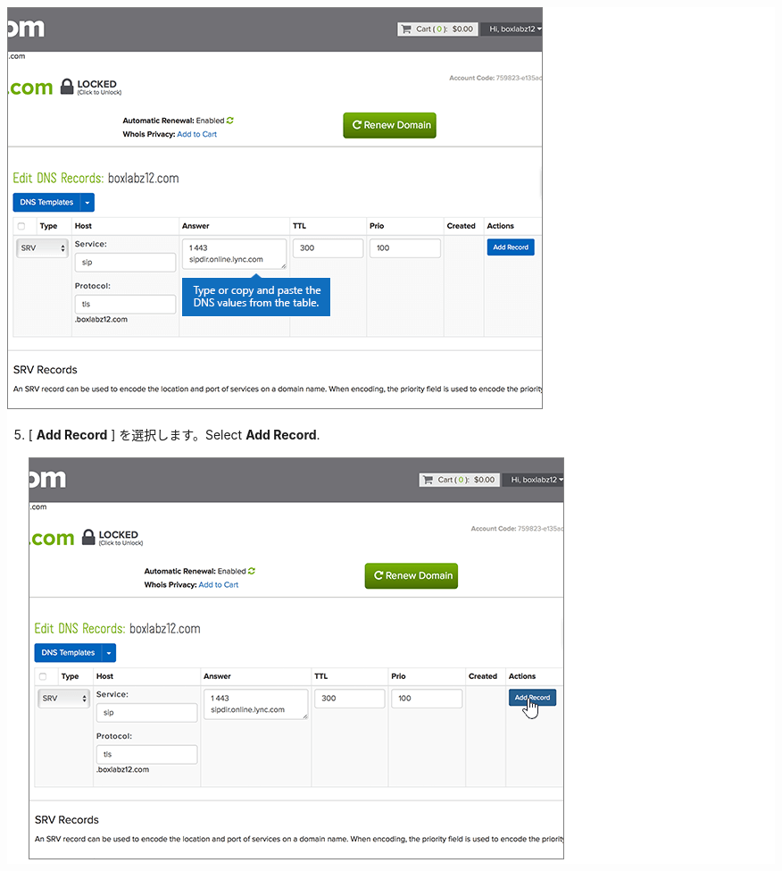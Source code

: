    ![Name-BP-Configure-5-1](../../media/d9a885fd-7300-45b6-ad4c-0b4bf1067560.png)
  
5. <span data-ttu-id="02071-291">[ **Add Record** ] を選択します。</span><span class="sxs-lookup"><span data-stu-id="02071-291">Select **Add Record**.</span></span>

    ![Name-BP-Configure-5-2](../../media/a804d51d-8f57-4b0b-8bd6-a52eb1c87a97.png)
  